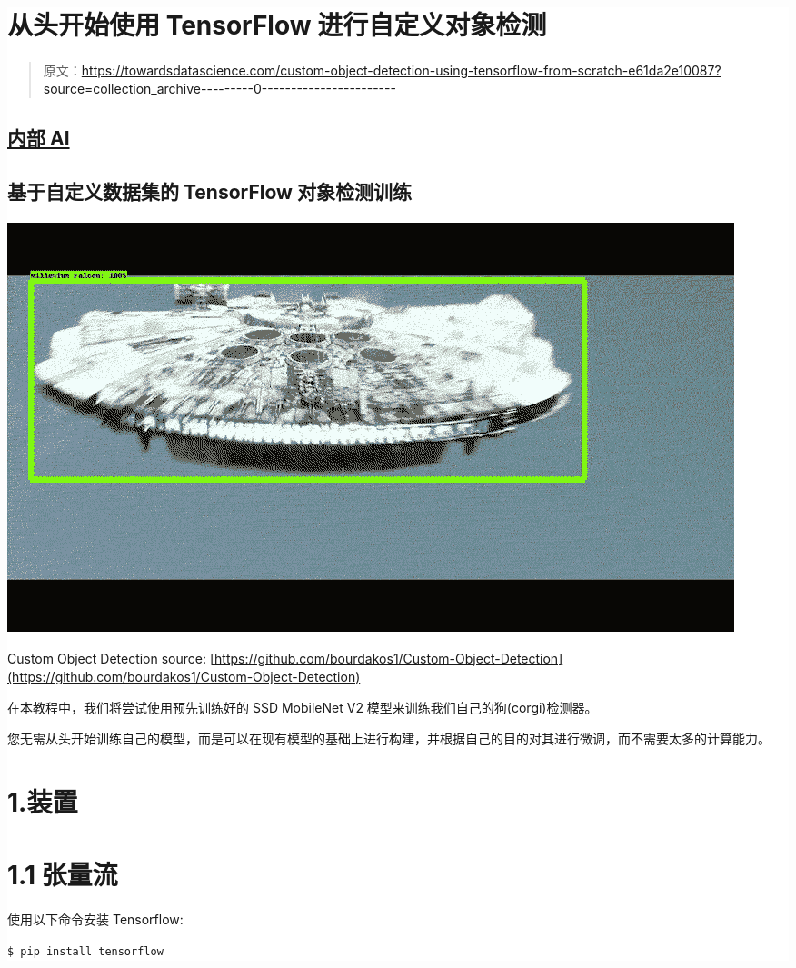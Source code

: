 # 从头开始使用 TensorFlow 进行自定义对象检测

> 原文：<https://towardsdatascience.com/custom-object-detection-using-tensorflow-from-scratch-e61da2e10087?source=collection_archive---------0----------------------->

## [内部 AI](https://medium.com/towards-data-science/inside-ai/home)

## 基于自定义数据集的 TensorFlow 对象检测训练

![](img/e4a02498e2dd22c2fe0b20b4d78eb23f.png)

Custom Object Detection source: [https://github.com/bourdakos1/Custom-Object-Detection](https://github.com/bourdakos1/Custom-Object-Detection)

在本教程中，我们将尝试使用预先训练好的 SSD MobileNet V2 模型来训练我们自己的狗(corgi)检测器。

您无需从头开始训练自己的模型，而是可以在现有模型的基础上进行构建，并根据自己的目的对其进行微调，而不需要太多的计算能力。

# 1.装置

# 1.1 张量流

使用以下命令安装 Tensorflow:

`$ pip install tensorflow`
